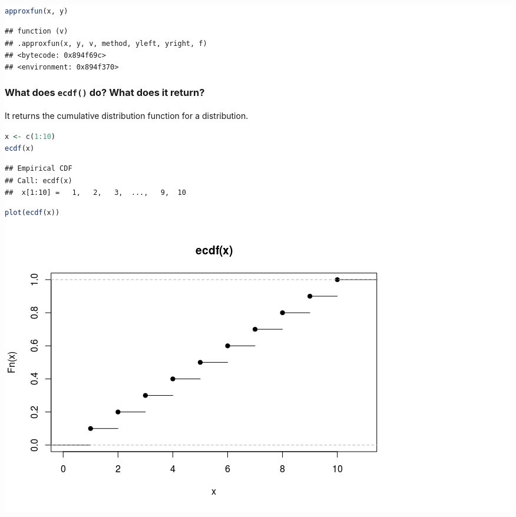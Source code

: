 ```r
approxfun(x, y)
```

```
## function (v) 
## .approxfun(x, y, v, method, yleft, yright, f)
## <bytecode: 0x894f69c>
## <environment: 0x894f370>
```

### What does `ecdf()` do? What does it return?

It returns the cumulative distribution function for a distribution.


```r
x <- c(1:10)
ecdf(x)
```

```
## Empirical CDF 
## Call: ecdf(x)
##  x[1:10] =   1,   2,   3,  ...,   9,  10
```

```r
plot(ecdf(x))
```

![plot of chunk ecdf](./FunctionalProgramming_-_Alathea_files/figure-html/ecdf.png) 
